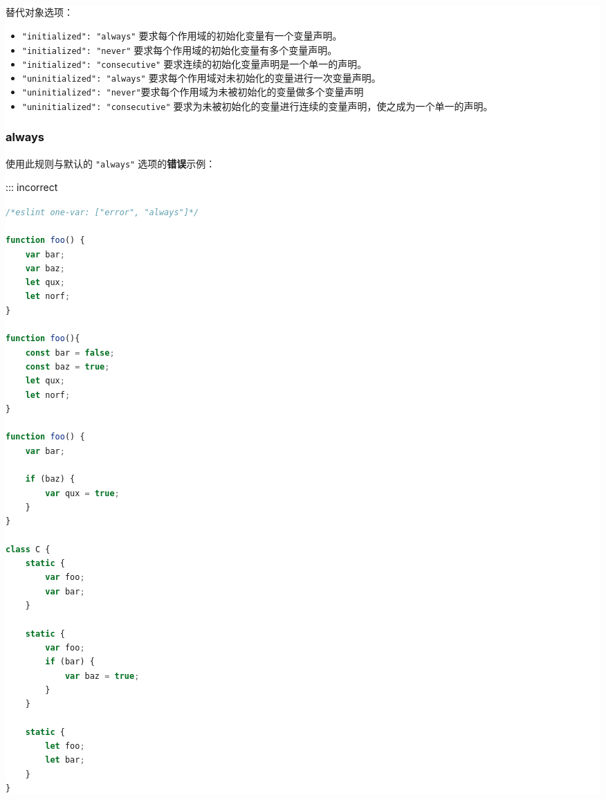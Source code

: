 替代对象选项：

* `"initialized": "always"` 要求每个作用域的初始化变量有一个变量声明。
* `"initialized": "never"` 要求每个作用域的初始化变量有多个变量声明。
* `"initialized": "consecutive"` 要求连续的初始化变量声明是一个单一的声明。
* `"uninitialized": "always"` 要求每个作用域对未初始化的变量进行一次变量声明。
* `"uninitialized": "never"`要求每个作用域为未被初始化的变量做多个变量声明
* `"uninitialized": "consecutive"` 要求为未被初始化的变量进行连续的变量声明，使之成为一个单一的声明。

### always

使用此规则与默认的 `"always"` 选项的**错误**示例：

::: incorrect

```js
/*eslint one-var: ["error", "always"]*/

function foo() {
    var bar;
    var baz;
    let qux;
    let norf;
}

function foo(){
    const bar = false;
    const baz = true;
    let qux;
    let norf;
}

function foo() {
    var bar;

    if (baz) {
        var qux = true;
    }
}

class C {
    static {
        var foo;
        var bar;
    }

    static {
        var foo;
        if (bar) {
            var baz = true;
        }
    }

    static {
        let foo;
        let bar;
    }
}
```
